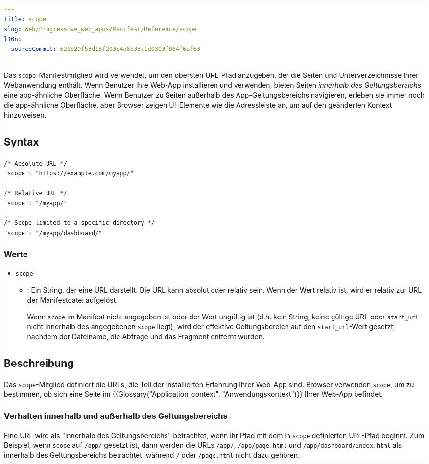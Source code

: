 ```yaml
---
title: scope
slug: Web/Progressive_web_apps/Manifest/Reference/scope
l10n:
  sourceCommit: 628b29f53d15f203c4a6b33c1d0303f864f6af63
---
```


Das `scope`-Manifestmitglied wird verwendet, um den obersten URL-Pfad anzugeben, der die Seiten und Unterverzeichnisse Ihrer Webanwendung enthält. Wenn Benutzer Ihre Web-App installieren und verwenden, bieten Seiten _innerhalb des Geltungsbereichs_ eine app-ähnliche Oberfläche. Wenn Benutzer zu Seiten außerhalb des App-Geltungsbereichs navigieren, erleben sie immer noch die app-ähnliche Oberfläche, aber Browser zeigen UI-Elemente wie die Adressleiste an, um auf den geänderten Kontext hinzuweisen.

## Syntax

```json-nolint
/* Absolute URL */
"scope": "https://example.com/myapp/"

/* Relative URL */
"scope": "/myapp/"

/* Scope limited to a specific directory */
"scope": "/myapp/dashboard/"
```

### Werte

- `scope`

  - : Ein String, der eine URL darstellt. Die URL kann absolut oder relativ sein. Wenn der Wert relativ ist, wird er relativ zur URL der Manifestdatei aufgelöst.

    Wenn `scope` im Manifest nicht angegeben ist oder der Wert ungültig ist (d.h. kein String, keine gültige URL oder `start_url` nicht innerhalb des angegebenen `scope` liegt), wird der effektive Geltungsbereich auf den `start_url`-Wert gesetzt, nachdem der Dateiname, die Abfrage und das Fragment entfernt wurden.

## Beschreibung

Das `scope`-Mitglied definiert die URLs, die Teil der installierten Erfahrung Ihrer Web-App sind. Browser verwenden `scope`, um zu bestimmen, ob sich eine Seite im {{Glossary("Application_context", "Anwendungskontext")}} Ihrer Web-App befindet.

### Verhalten innerhalb und außerhalb des Geltungsbereichs

Eine URL wird als "innerhalb des Geltungsbereichs" betrachtet, wenn ihr Pfad mit dem in `scope` definierten URL-Pfad beginnt. Zum Beispiel, wenn `scope` auf `/app/` gesetzt ist, dann werden die URLs `/app/`, `/app/page.html` und `/app/dashboard/index.html` als innerhalb des Geltungsbereichs betrachtet, während `/` oder `/page.html` nicht dazu gehören.
